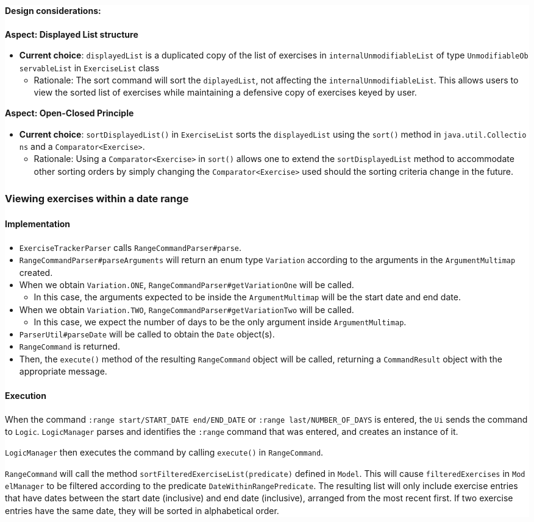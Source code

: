 #### Design considerations:

**Aspect: Displayed List structure**
* **Current choice**: `displayedList` is a duplicated copy of the list of exercises in `internalUnmodifiableList` of type
  `UnmodifiableObservableList` in `ExerciseList` class
    * Rationale: The sort command will sort the `diplayedList`, not affecting the `internalUnmodifiableList`. This allows
      users to view the sorted list of exercises while maintaining a defensive copy of exercises keyed by user.

**Aspect: Open-Closed Principle**
* **Current choice**: `sortDisplayedList()` in `ExerciseList` sorts the `displayedList` using the `sort()` method in `java.util.Collections` and a `Comparator<Exercise>`.
    * Rationale: Using a `Comparator<Exercise>` in `sort()` allows one to extend the `sortDisplayedList` method to accommodate other sorting orders
      by simply changing the `Comparator<Exercise>` used should the sorting criteria change in the future.

### **Viewing exercises within a date range**

#### **Implementation**

* `ExerciseTrackerParser` calls `RangeCommandParser#parse`.
* `RangeCommandParser#parseArguments` will return an enum type `Variation` according to the arguments in the
`ArgumentMultimap` created.
* When we obtain `Variation.ONE`, `RangeCommandParser#getVariationOne` will be called. 
  * In this case, the arguments expected to be inside the `ArgumentMultimap` will be the start date and
    end date.
* When we obtain `Variation.TWO`, `RangeCommandParser#getVariationTwo` will be called.
    * In this case, we expect the number of days to be the only argument inside `ArgumentMultimap`.
* `ParserUtil#parseDate` will be called to obtain the `Date` object(s).
* `RangeCommand` is returned.
* Then, the `execute()` method of the resulting `RangeCommand` object will be called, returning a
`CommandResult` object with the appropriate message.

#### Execution

When the command `:range start/START_DATE end/END_DATE` or `:range last/NUMBER_OF_DAYS` is entered, the `Ui` sends 
the command to `Logic`. `LogicManager` parses and identifies the `:range` command that was entered, and creates an instance of it.

`LogicManager` then executes the command by calling `execute()` in `RangeCommand`.

`RangeCommand` will call the method `sortFilteredExerciseList(predicate)` defined in `Model`. This will cause
`filteredExercises` in `ModelManager` to be filtered according to the predicate `DateWithinRangePredicate`.
The resulting list will only include exercise entries that have dates between the start date (inclusive) and
end date (inclusive), arranged from the most recent first. If two exercise entries have the same date,
they will be sorted in alphabetical order.
